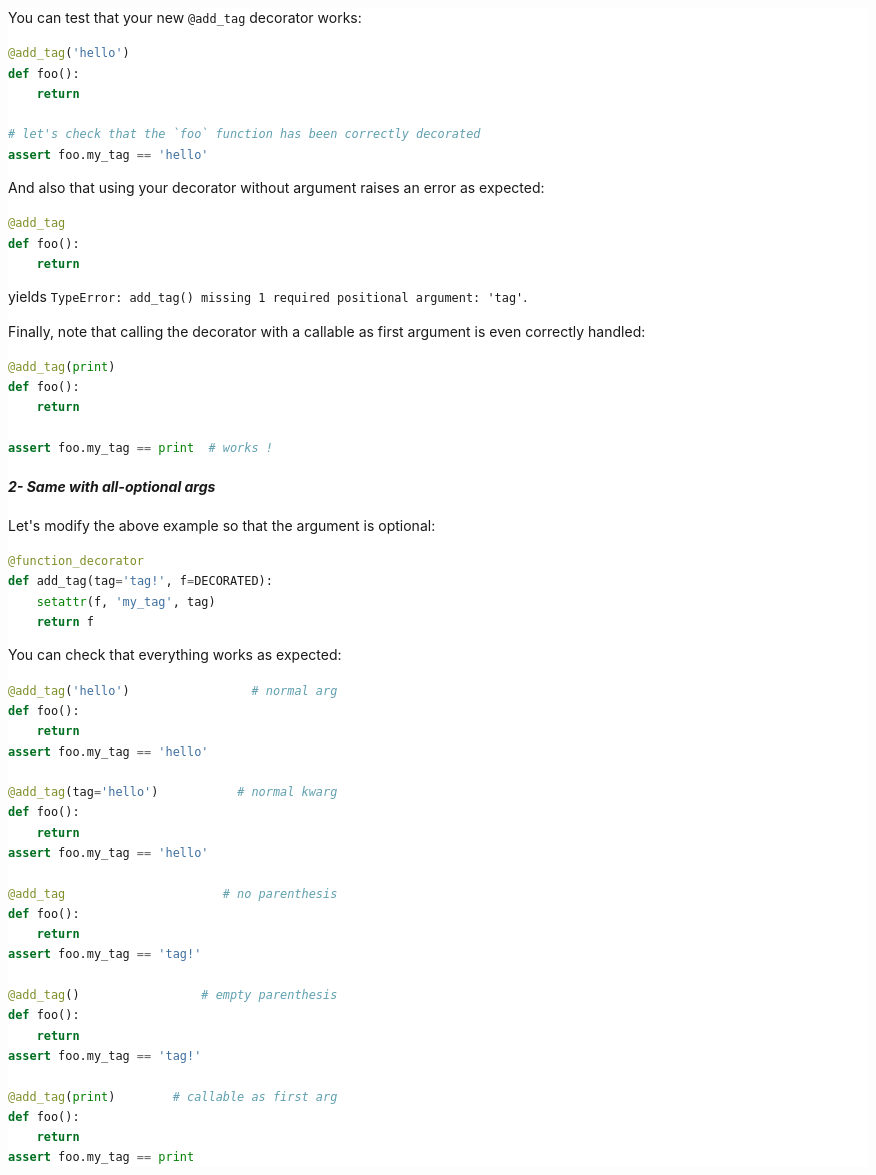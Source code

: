 You can test that your new `@add_tag` decorator works:

```python
@add_tag('hello')
def foo():
    return

# let's check that the `foo` function has been correctly decorated
assert foo.my_tag == 'hello'
```

And also that using your decorator without argument raises an error as expected:

```python
@add_tag
def foo():
    return
```

yields `TypeError: add_tag() missing 1 required positional argument: 'tag'`.

Finally, note that calling the decorator with a callable as first argument is even correctly handled:

```python
@add_tag(print)
def foo():
    return

assert foo.my_tag == print  # works !
```

#### *2- Same with all-optional args*

Let's modify the above example so that the argument is optional:

```python
@function_decorator
def add_tag(tag='tag!', f=DECORATED):
    setattr(f, 'my_tag', tag)
    return f
```

You can check that everything works as expected:

```python
@add_tag('hello')                 # normal arg
def foo():
    return
assert foo.my_tag == 'hello'

@add_tag(tag='hello')           # normal kwarg
def foo():
    return
assert foo.my_tag == 'hello'

@add_tag                      # no parenthesis
def foo():
    return
assert foo.my_tag == 'tag!'

@add_tag()                 # empty parenthesis
def foo():
    return
assert foo.my_tag == 'tag!'

@add_tag(print)        # callable as first arg
def foo():
    return
assert foo.my_tag == print
```